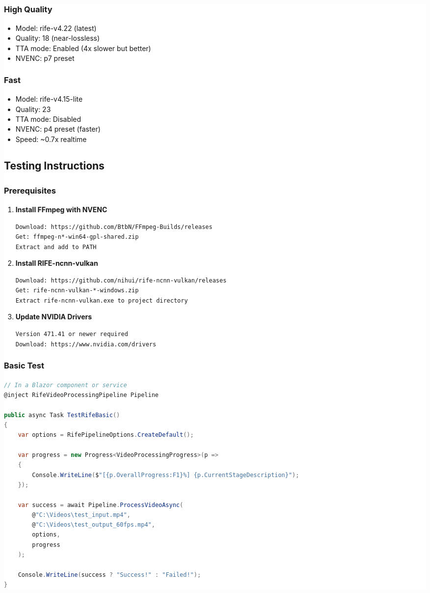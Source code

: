 ### High Quality
- Model: rife-v4.22 (latest)
- Quality: 18 (near-lossless)
- TTA mode: Enabled (4x slower but better)
- NVENC: p7 preset

### Fast
- Model: rife-v4.15-lite
- Quality: 23
- TTA mode: Disabled
- NVENC: p4 preset (faster)
- Speed: ~0.7x realtime

## Testing Instructions

### Prerequisites

1. **Install FFmpeg with NVENC**
   ```
   Download: https://github.com/BtbN/FFmpeg-Builds/releases
   Get: ffmpeg-n*-win64-gpl-shared.zip
   Extract and add to PATH
   ```

2. **Install RIFE-ncnn-vulkan**
   ```
   Download: https://github.com/nihui/rife-ncnn-vulkan/releases
   Get: rife-ncnn-vulkan-*-windows.zip
   Extract rife-ncnn-vulkan.exe to project directory
   ```

3. **Update NVIDIA Drivers**
   ```
   Version 471.41 or newer required
   Download: https://www.nvidia.com/drivers
   ```

### Basic Test

```csharp
// In a Blazor component or service
@inject RifeVideoProcessingPipeline Pipeline

public async Task TestRifeBasic()
{
    var options = RifePipelineOptions.CreateDefault();

    var progress = new Progress<VideoProcessingProgress>(p =>
    {
        Console.WriteLine($"[{p.OverallProgress:F1}%] {p.CurrentStageDescription}");
    });

    var success = await Pipeline.ProcessVideoAsync(
        @"C:\Videos\test_input.mp4",
        @"C:\Videos\test_output_60fps.mp4",
        options,
        progress
    );

    Console.WriteLine(success ? "Success!" : "Failed!");
}
```

